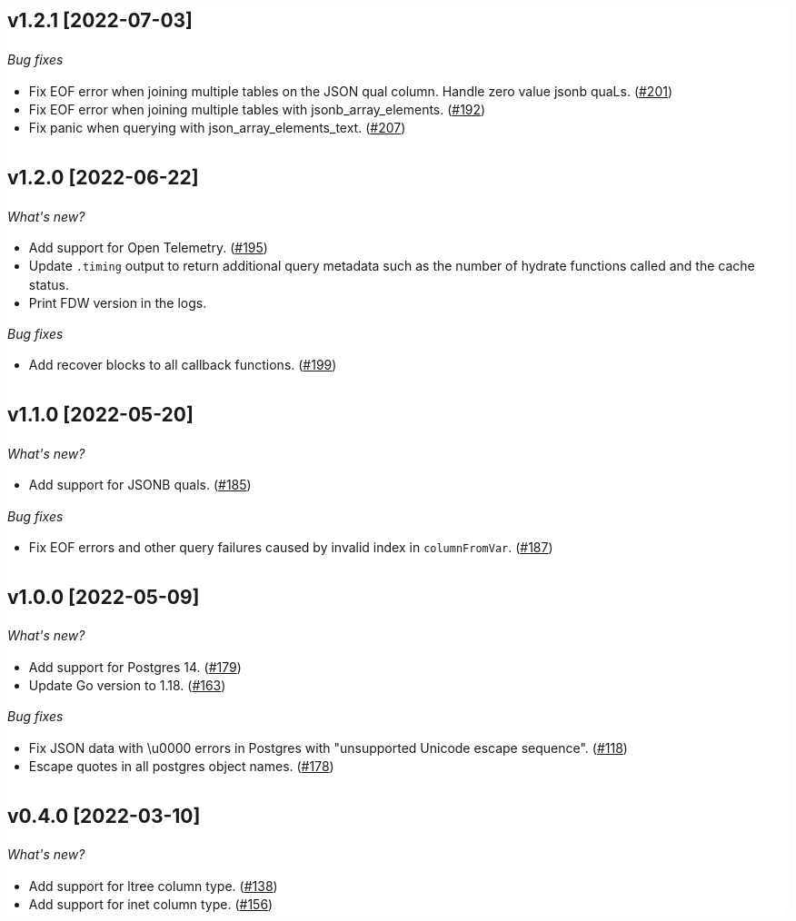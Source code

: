 ## v1.2.1 [2022-07-03]
_Bug fixes_
* Fix EOF error when joining multiple tables on the JSON qual column. Handle zero value jsonb quaLs. ([#201](https://github.com/turbot/steampipe-postgres-fdw/issues/201))
* Fix EOF error when joining multiple tables with jsonb_array_elements. ([#192](https://github.com/turbot/steampipe-postgres-fdw/issues/192))
* Fix panic when querying with json_array_elements_text. ([#207](https://github.com/turbot/steampipe-postgres-fdw/issues/207))

## v1.2.0 [2022-06-22]
_What's new?_
* Add support for Open Telemetry. ([#195](https://github.com/turbot/steampipe-postgres-fdw/issues/195))
* Update `.timing` output to return additional query metadata such as the number of hydrate functions called and the cache status. 
* Print FDW version in the logs.

_Bug fixes_
* Add recover blocks to all callback functions. ([#199](https://github.com/turbot/steampipe-postgres-fdw/issues/199))

## v1.1.0 [2022-05-20]
_What's new?_
* Add support for JSONB quals. ([#185](https://github.com/turbot/steampipe-postgres-fdw/issues/185))

_Bug fixes_
* Fix EOF errors and other query failures caused by invalid index in `columnFromVar`. ([#187](https://github.com/turbot/steampipe-postgres-fdw/issues/187))

## v1.0.0 [2022-05-09]
_What's new?_
* Add support for Postgres 14. ([#179](https://github.com/turbot/steampipe-postgres-fdw/issues/179))
* Update Go version to 1.18. ([#163](https://github.com/turbot/steampipe-postgres-fdw/issues/163))

_Bug fixes_
* Fix JSON data with \u0000 errors in Postgres with "unsupported Unicode escape sequence". ([#118](https://github.com/turbot/steampipe-postgres-fdw/issues/118))
* Escape quotes in all postgres object names. ([#178](https://github.com/turbot/steampipe-postgres-fdw/issues/178))

## v0.4.0 [2022-03-10]
_What's new?_
* Add support for ltree column type. ([#138](https://github.com/turbot/steampipe-postgres-fdw/issues/138))
* Add support for inet column type. ([#156](https://github.com/turbot/steampipe-postgres-fdw/issues/156))
